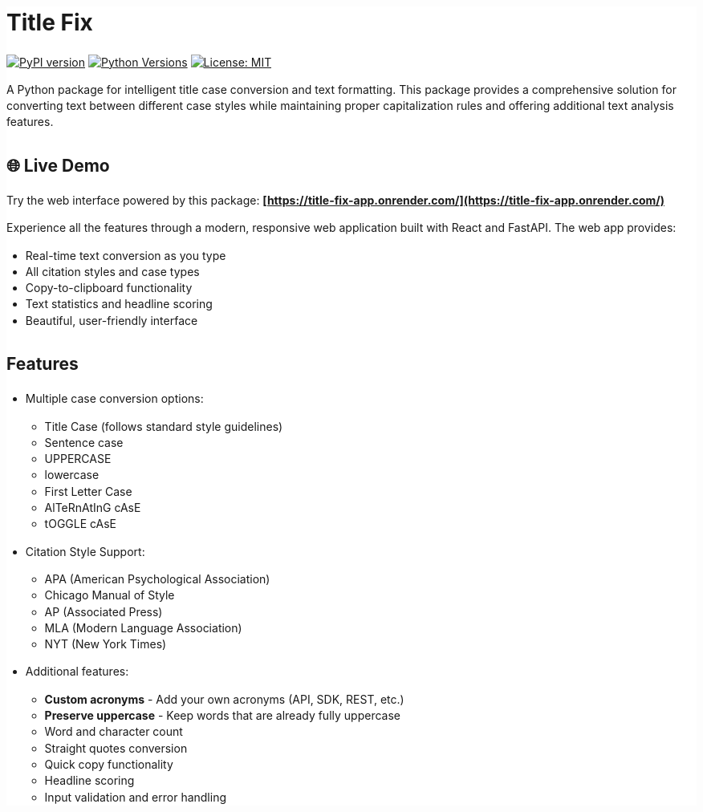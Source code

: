 # Title Fix

[![PyPI version](https://img.shields.io/pypi/v/title-fix.svg)](https://pypi.org/project/title-fix/)
[![Python Versions](https://img.shields.io/badge/python-3.7%20%7C%203.8%20%7C%203.9%20%7C%203.10%20%7C%203.11%20%7C%203.12-blue)](https://pypi.org/project/title-fix/)
[![License: MIT](https://img.shields.io/badge/License-MIT-yellow.svg)](https://opensource.org/licenses/MIT)

A Python package for intelligent title case conversion and text formatting. This package provides a comprehensive solution for converting text between different case styles while maintaining proper capitalization rules and offering additional text analysis features.

## 🌐 Live Demo

Try the web interface powered by this package: **[https://title-fix-app.onrender.com/](https://title-fix-app.onrender.com/)**

Experience all the features through a modern, responsive web application built with React and FastAPI. The web app provides:
- Real-time text conversion as you type
- All citation styles and case types
- Copy-to-clipboard functionality  
- Text statistics and headline scoring
- Beautiful, user-friendly interface

## Features

- Multiple case conversion options:
  - Title Case (follows standard style guidelines)
  - Sentence case
  - UPPERCASE
  - lowercase
  - First Letter Case
  - AlTeRnAtInG cAsE
  - tOGGLE cAsE

- Citation Style Support:
  - APA (American Psychological Association)
  - Chicago Manual of Style
  - AP (Associated Press)
  - MLA (Modern Language Association)
  - NYT (New York Times)

- Additional features:
  - **Custom acronyms** - Add your own acronyms (API, SDK, REST, etc.)
  - **Preserve uppercase** - Keep words that are already fully uppercase
  - Word and character count
  - Straight quotes conversion
  - Quick copy functionality
  - Headline scoring
  - Input validation and error handling
